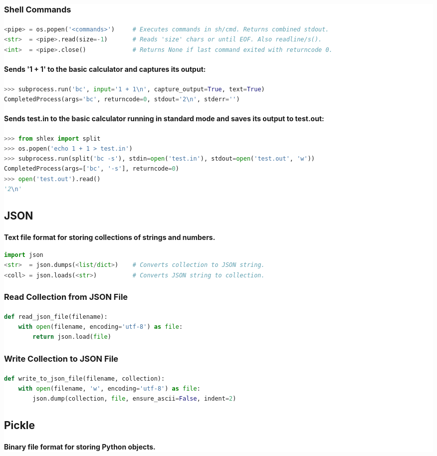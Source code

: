 ### Shell Commands
```python
<pipe> = os.popen('<commands>')     # Executes commands in sh/cmd. Returns combined stdout.
<str>  = <pipe>.read(size=-1)       # Reads 'size' chars or until EOF. Also readline/s().
<int>  = <pipe>.close()             # Returns None if last command exited with returncode 0.
```

#### Sends '1 + 1' to the basic calculator and captures its output:
```python
>>> subprocess.run('bc', input='1 + 1\n', capture_output=True, text=True)
CompletedProcess(args='bc', returncode=0, stdout='2\n', stderr='')
```

#### Sends test.in to the basic calculator running in standard mode and saves its output to test.out:
```python
>>> from shlex import split
>>> os.popen('echo 1 + 1 > test.in')
>>> subprocess.run(split('bc -s'), stdin=open('test.in'), stdout=open('test.out', 'w'))
CompletedProcess(args=['bc', '-s'], returncode=0)
>>> open('test.out').read()
'2\n'
```


JSON
----
**Text file format for storing collections of strings and numbers.**

```python
import json
<str>  = json.dumps(<list/dict>)    # Converts collection to JSON string.
<coll> = json.loads(<str>)          # Converts JSON string to collection.
```

### Read Collection from JSON File
```python
def read_json_file(filename):
    with open(filename, encoding='utf-8') as file:
        return json.load(file)
```

### Write Collection to JSON File
```python
def write_to_json_file(filename, collection):
    with open(filename, 'w', encoding='utf-8') as file:
        json.dump(collection, file, ensure_ascii=False, indent=2)
```


Pickle
------
**Binary file format for storing Python objects.**
